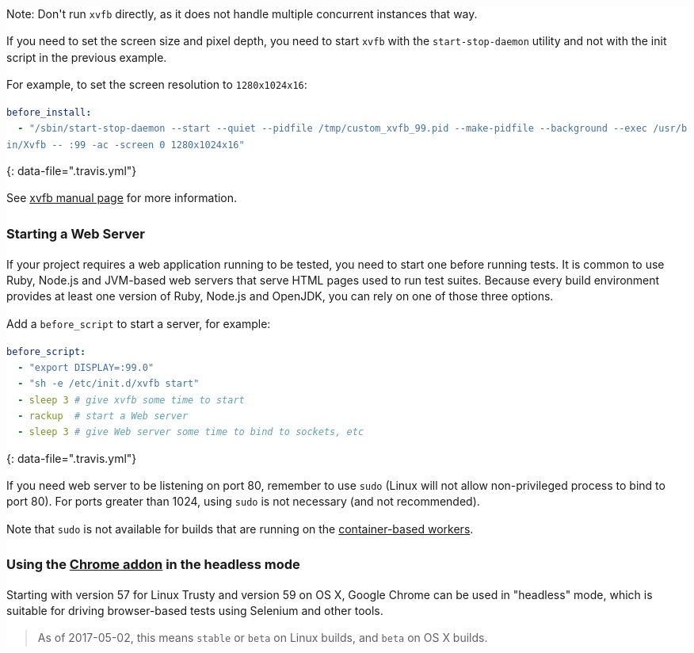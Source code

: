 Note: Don't run `xvfb` directly, as it does not handle multiple concurrent
instances that way.

If you need to set the screen size and pixel depth, you need to start `xvfb`
with the `start-stop-daemon` utility and not with the init script in the
previous example.

For example, to set the screen resolution to `1280x1024x16`:

```yaml
before_install:
  - "/sbin/start-stop-daemon --start --quiet --pidfile /tmp/custom_xvfb_99.pid --make-pidfile --background --exec /usr/bin/Xvfb -- :99 -ac -screen 0 1280x1024x16"
```
{: data-file=".travis.yml"}

See [xvfb manual page](http://www.xfree86.org/4.0.1/Xvfb.1.html) for more information.

### Starting a Web Server



If your project requires a web application running to be tested, you need to start one before running tests. It is common to use Ruby, Node.js and JVM-based web servers
that serve HTML pages used to run test suites. Because every build environment provides at least one version of Ruby, Node.js and OpenJDK, you can rely on one of those
three options.

Add a `before_script` to start a server, for example:

```yaml
before_script:
  - "export DISPLAY=:99.0"
  - "sh -e /etc/init.d/xvfb start"
  - sleep 3 # give xvfb some time to start
  - rackup  # start a Web server
  - sleep 3 # give Web server some time to bind to sockets, etc
```
{: data-file=".travis.yml"}

If you need web server to be listening on port 80, remember to use `sudo` (Linux will not allow non-privileged process to bind to port 80). For ports greater than 1024, using `sudo` is not necessary (and not recommended).

<div class="note-box">
Note that <code>sudo</code> is not available for builds that are running on the <a href="/user/workers/container-based-infrastructure">container-based workers</a>.
</div>


### Using the [Chrome addon](/user/chrome) in the headless mode

Starting with version 57 for Linux Trusty and version 59 on OS X, Google Chrome can be used in "headless"
mode, which is suitable for driving browser-based tests using Selenium and other tools.

> As of 2017-05-02, this means `stable` or `beta` on Linux builds, and `beta` on OS X builds.
